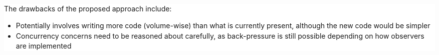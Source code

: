 The drawbacks of the proposed approach include:

- Potentially involves writing more code (volume-wise) than what is currently
  present, although the new code would be simpler
- Concurrency concerns need to be reasoned about carefully, as back-pressure is
  still possible depending on how observers are implemented

[\#1055]: https://github.com/cometbft/cometbft/issues/1055
[RFC 104]: rfc-104-actor-model.md
[Actor]: https://en.wikipedia.org/wiki/Actor_model
[Observer Pattern]: https://en.wikipedia.org/wiki/Observer_pattern
[`EventBus`]: https://github.com/cometbft/cometbft/blob/b23ef56f8e6d8a7015a7f816a61f2e53b0b07b0d/types/event_bus.go#L33
[`Switch`]: https://github.com/cometbft/cometbft/blob/b23ef56f8e6d8a7015a7f816a61f2e53b0b07b0d/p2p/switch.go#L70
[test-eventbus-access]: https://github.com/cometbft/cometbft/blob/091a1f312e5f2f4b183fab1d57d729a6c478ff1f/consensus/mempool_test.go#L40
[ADR 101]: https://github.com/cometbft/cometbft/issues/574
[`Subscribe`]: https://github.com/cometbft/cometbft/blob/a9deb305e51278c25ad92b249caa092d24c5fc29/types/event_bus.go#L75
[`SubscribeUnbuffered`]: https://github.com/cometbft/cometbft/blob/a9deb305e51278c25ad92b249caa092d24c5fc29/types/event_bus.go#L86
